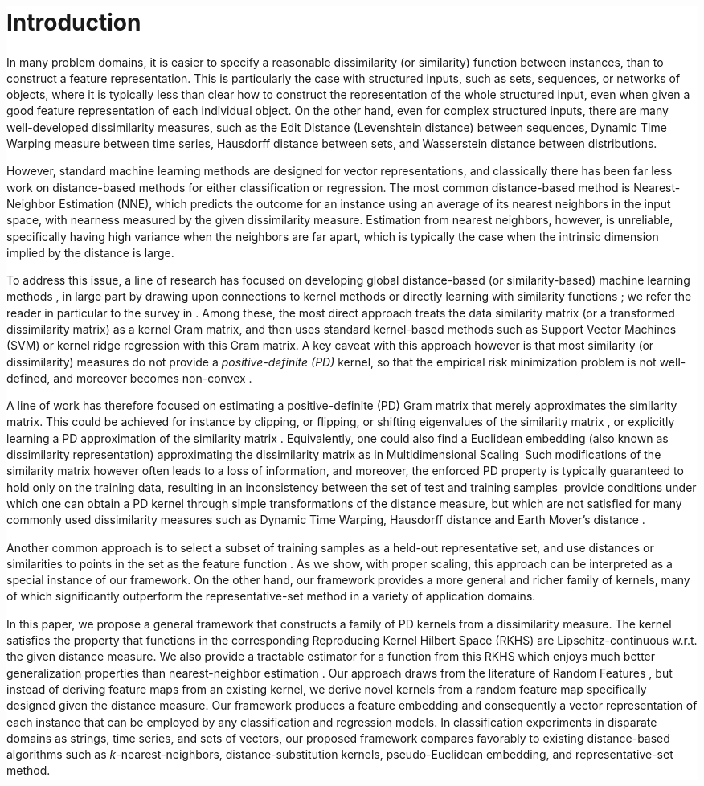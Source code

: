 




# Introduction

In many problem domains, it is easier to specify a reasonable dissimilarity (or similarity) function between instances, than to construct a feature representation. This is particularly the case with structured inputs, such as sets, sequences, or networks of objects, where it is typically less than clear how to construct the representation of the whole structured input, even when given a good feature representation of each individual object. On the other hand, even for complex structured inputs, there are many well-developed dissimilarity measures, such as the Edit Distance (Levenshtein distance) between sequences, Dynamic Time Warping measure between time series, Hausdorff distance between sets, and Wasserstein distance between distributions.

However, standard machine learning methods are designed for vector representations, and classically there has been far less work on distance-based methods for either classification or regression. The most common distance-based method is Nearest-Neighbor Estimation (NNE), which predicts the outcome for an instance using an average of its nearest neighbors in the input space, with nearness measured by the given dissimilarity measure. Estimation from nearest neighbors, however, is unreliable, specifically having high variance when the neighbors are far apart, which is typically the case when the intrinsic dimension implied by the distance is large.

To address this issue, a line of research has focused on developing global distance-based (or similarity-based) machine learning methods , in large part by drawing upon connections to kernel methods or directly learning with similarity functions ; we refer the reader in particular to the survey in . Among these, the most direct approach treats the data similarity matrix (or a transformed dissimilarity matrix) as a kernel Gram matrix, and then uses standard kernel-based methods such as Support Vector Machines (SVM) or kernel ridge regression with this Gram matrix. A key caveat with this approach however is that most similarity (or dissimilarity) measures do not provide a *positive-definite (PD)* kernel, so that the empirical risk minimization problem is not well-defined, and moreover becomes non-convex .

A line of work has therefore focused on estimating a positive-definite (PD) Gram matrix that merely approximates the similarity matrix. This could be achieved for instance by clipping, or flipping, or shifting eigenvalues of the similarity matrix , or explicitly learning a PD approximation of the similarity matrix . Equivalently, one could also find a Euclidean embedding (also known as dissimilarity representation) approximating the dissimilarity matrix as in Multidimensional Scaling  Such modifications of the similarity matrix however often leads to a loss of information, and moreover, the enforced PD property is typically guaranteed to hold only on the training data, resulting in an inconsistency between the set of test and training samples  provide conditions under which one can obtain a PD kernel through simple transformations of the distance measure, but which are not satisfied for many commonly used dissimilarity measures such as Dynamic Time Warping, Hausdorff distance and Earth Mover’s distance .

Another common approach is to select a subset of training samples as a held-out representative set, and use distances or similarities to points in the set as the feature function . As we show, with proper scaling, this approach can be interpreted as a special instance of our framework. On the other hand, our framework provides a more general and richer family of kernels, many of which significantly outperform the representative-set method in a variety of application domains.

In this paper, we propose a general framework that constructs a family of PD kernels from a dissimilarity measure. The kernel satisfies the property that functions in the corresponding Reproducing Kernel Hilbert Space (RKHS) are Lipschitz-continuous w.r.t. the given distance measure. We also provide a tractable estimator for a function from this RKHS which enjoys much better generalization properties than nearest-neighbor estimation . Our approach draws from the literature of Random Features , but instead of deriving feature maps from an existing kernel, we derive novel kernels from a random feature map specifically designed given the distance measure. Our framework produces a feature embedding and consequently a vector representation of each instance that can be employed by any classification and regression models. In classification experiments in disparate domains as strings, time series, and sets of vectors, our proposed framework compares favorably to existing distance-based algorithms such as $k$-nearest-neighbors, distance-substitution kernels, pseudo-Euclidean embedding, and representative-set method.
